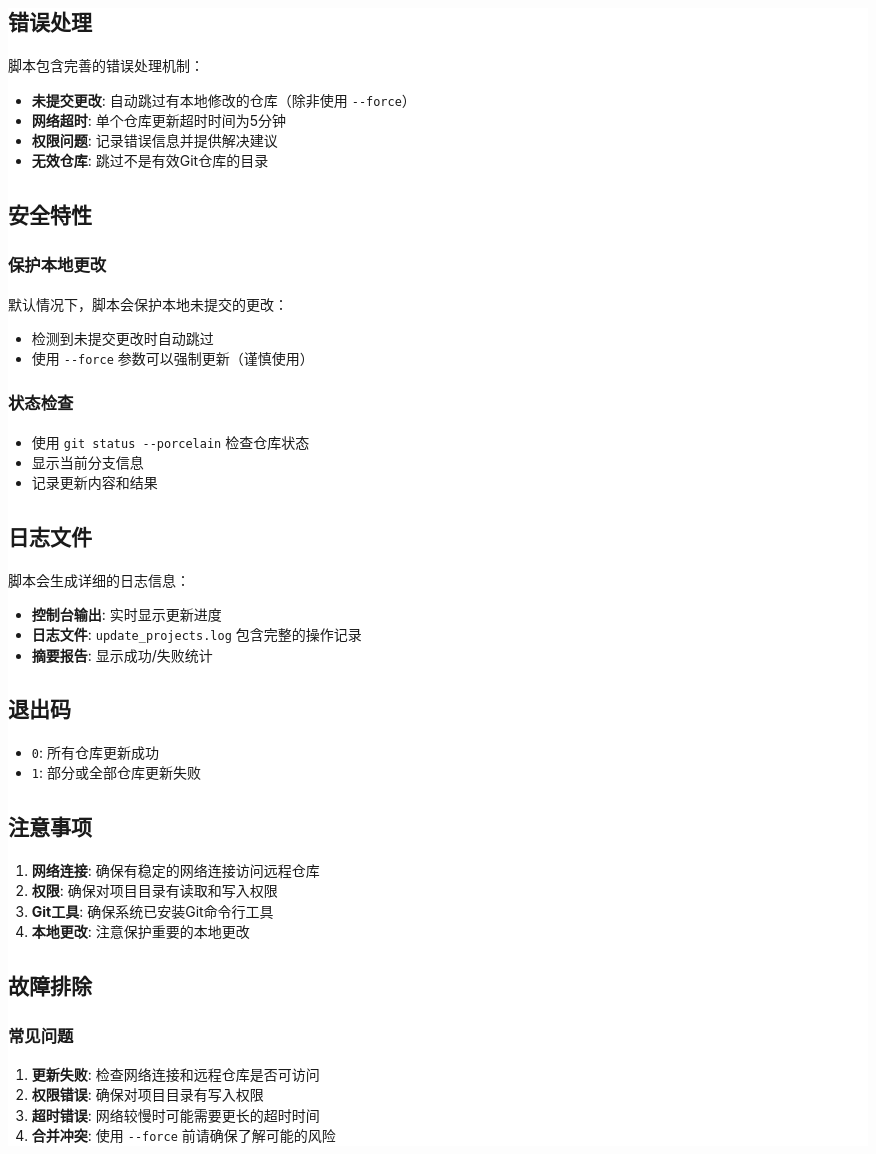 ## 错误处理

脚本包含完善的错误处理机制：

- **未提交更改**: 自动跳过有本地修改的仓库（除非使用 `--force`）
- **网络超时**: 单个仓库更新超时时间为5分钟
- **权限问题**: 记录错误信息并提供解决建议
- **无效仓库**: 跳过不是有效Git仓库的目录

## 安全特性

### 保护本地更改
默认情况下，脚本会保护本地未提交的更改：
- 检测到未提交更改时自动跳过
- 使用 `--force` 参数可以强制更新（谨慎使用）

### 状态检查
- 使用 `git status --porcelain` 检查仓库状态
- 显示当前分支信息
- 记录更新内容和结果

## 日志文件

脚本会生成详细的日志信息：

- **控制台输出**: 实时显示更新进度
- **日志文件**: `update_projects.log` 包含完整的操作记录
- **摘要报告**: 显示成功/失败统计

## 退出码

- `0`: 所有仓库更新成功
- `1`: 部分或全部仓库更新失败

## 注意事项

1. **网络连接**: 确保有稳定的网络连接访问远程仓库
2. **权限**: 确保对项目目录有读取和写入权限
3. **Git工具**: 确保系统已安装Git命令行工具
4. **本地更改**: 注意保护重要的本地更改

## 故障排除

### 常见问题

1. **更新失败**: 检查网络连接和远程仓库是否可访问
2. **权限错误**: 确保对项目目录有写入权限
3. **超时错误**: 网络较慢时可能需要更长的超时时间
4. **合并冲突**: 使用 `--force` 前请确保了解可能的风险
